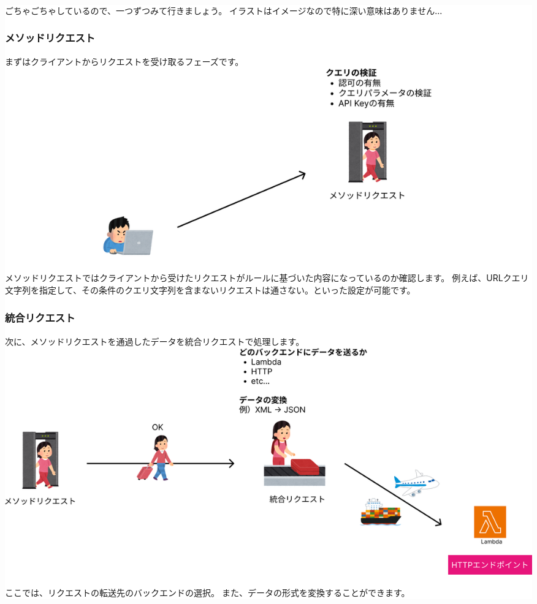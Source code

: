 ごちゃごちゃしているので、一つずつみて行きましょう。
イラストはイメージなので特に深い意味はありません...

### メソッドリクエスト
まずはクライアントからリクエストを受け取るフェーズです。
![](/images/aa16.png)

メソッドリクエストではクライアントから受けたリクエストがルールに基づいた内容になっているのか確認します。
例えば、URLクエリ文字列を指定して、その条件のクエリ文字列を含まないリクエストは通さない。といった設定が可能です。

### 統合リクエスト
次に、メソッドリクエストを通過したデータを統合リクエストで処理します。
![](/images/aa17.png)

ここでは、リクエストの転送先のバックエンドの選択。
また、データの形式を変換することができます。
